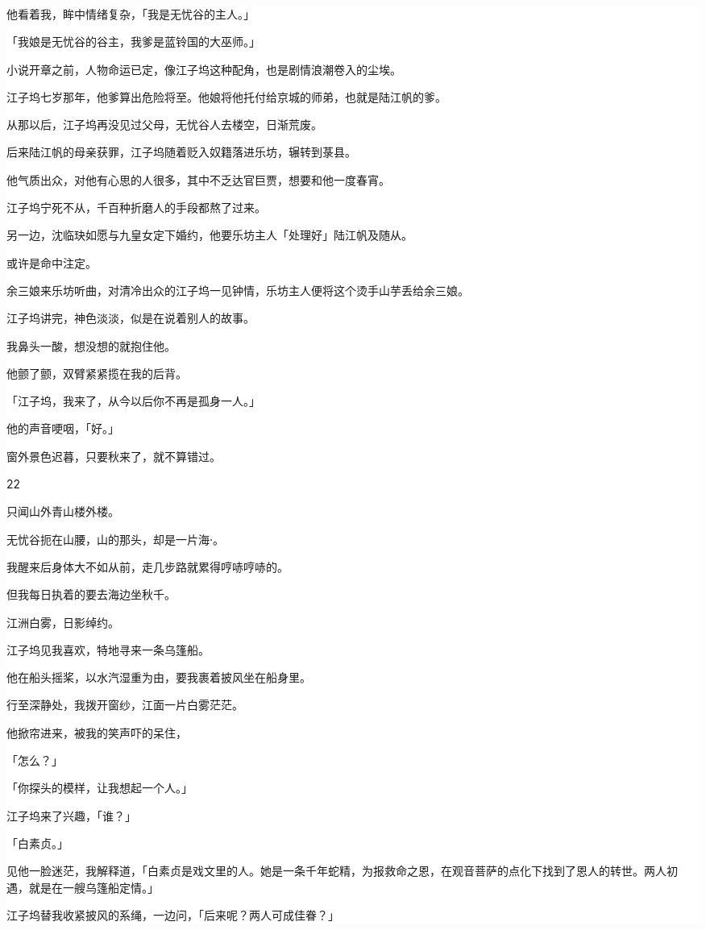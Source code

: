 他看着我，眸中情绪复杂，「我是无忧谷的主人。」

「我娘是无忧谷的谷主，我爹是蓝铃国的大巫师。」

小说开章之前，人物命运已定，像江子坞这种配角，也是剧情浪潮卷入的尘埃。

江子坞七岁那年，他爹算出危险将至。他娘将他托付给京城的师弟，也就是陆江帆的爹。

从那以后，江子坞再没见过父母，无忧谷人去楼空，日渐荒废。

后来陆江帆的母亲获罪，江子坞随着贬入奴籍落进乐坊，辗转到菉县。

他气质出众，对他有心思的人很多，其中不乏达官巨贾，想要和他一度春宵。

江子坞宁死不从，千百种折磨人的手段都熬了过来。

另一边，沈临玦如愿与九皇女定下婚约，他要乐坊主人「处理好」陆江帆及随从。

或许是命中注定。

余三娘来乐坊听曲，对清冷出众的江子坞一见钟情，乐坊主人便将这个烫手山芋丢给余三娘。

江子坞讲完，神色淡淡，似是在说着别人的故事。

我鼻头一酸，想没想的就抱住他。

他颤了颤，双臂紧紧揽在我的后背。

「江子坞，我来了，从今以后你不再是孤身一人。」

他的声音哽咽，「好。」

窗外景色迟暮，只要秋来了，就不算错过。

22

只闻山外青山楼外楼。

无忧谷扼在山腰，山的那头，却是一片海·。

我醒来后身体大不如从前，走几步路就累得哼哧哼哧的。

但我每日执着的要去海边坐秋千。

江洲白雾，日影绰约。

江子坞见我喜欢，特地寻来一条乌篷船。

他在船头摇桨，以水汽湿重为由，要我裹着披风坐在船身里。

行至深静处，我拨开窗纱，江面一片白雾茫茫。

他掀帘进来，被我的笑声吓的呆住，

「怎么？」

「你探头的模样，让我想起一个人。」

江子坞来了兴趣，「谁？」

「白素贞。」

见他一脸迷茫，我解释道，「白素贞是戏文里的人。她是一条千年蛇精，为报救命之恩，在观音菩萨的点化下找到了恩人的转世。两人初遇，就是在一艘乌篷船定情。」

江子坞替我收紧披风的系绳，一边问，「后来呢？两人可成佳眷？」
